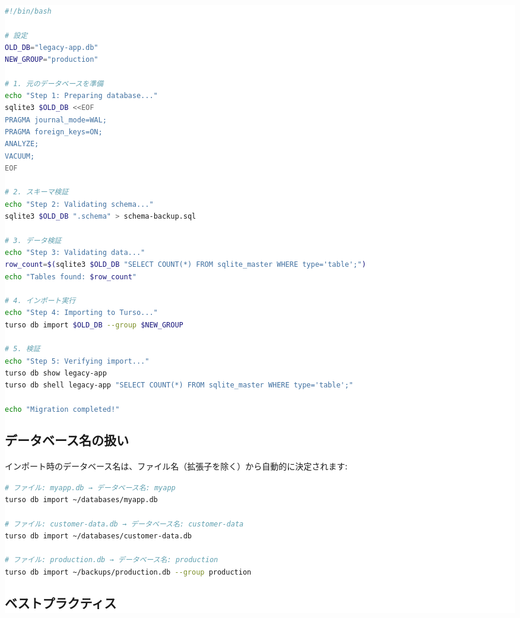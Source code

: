 ```bash
#!/bin/bash

# 設定
OLD_DB="legacy-app.db"
NEW_GROUP="production"

# 1. 元のデータベースを準備
echo "Step 1: Preparing database..."
sqlite3 $OLD_DB <<EOF
PRAGMA journal_mode=WAL;
PRAGMA foreign_keys=ON;
ANALYZE;
VACUUM;
EOF

# 2. スキーマ検証
echo "Step 2: Validating schema..."
sqlite3 $OLD_DB ".schema" > schema-backup.sql

# 3. データ検証
echo "Step 3: Validating data..."
row_count=$(sqlite3 $OLD_DB "SELECT COUNT(*) FROM sqlite_master WHERE type='table';")
echo "Tables found: $row_count"

# 4. インポート実行
echo "Step 4: Importing to Turso..."
turso db import $OLD_DB --group $NEW_GROUP

# 5. 検証
echo "Step 5: Verifying import..."
turso db show legacy-app
turso db shell legacy-app "SELECT COUNT(*) FROM sqlite_master WHERE type='table';"

echo "Migration completed!"
```

## データベース名の扱い

インポート時のデータベース名は、ファイル名（拡張子を除く）から自動的に決定されます:

```bash
# ファイル: myapp.db → データベース名: myapp
turso db import ~/databases/myapp.db

# ファイル: customer-data.db → データベース名: customer-data
turso db import ~/databases/customer-data.db

# ファイル: production.db → データベース名: production
turso db import ~/backups/production.db --group production
```

## ベストプラクティス
